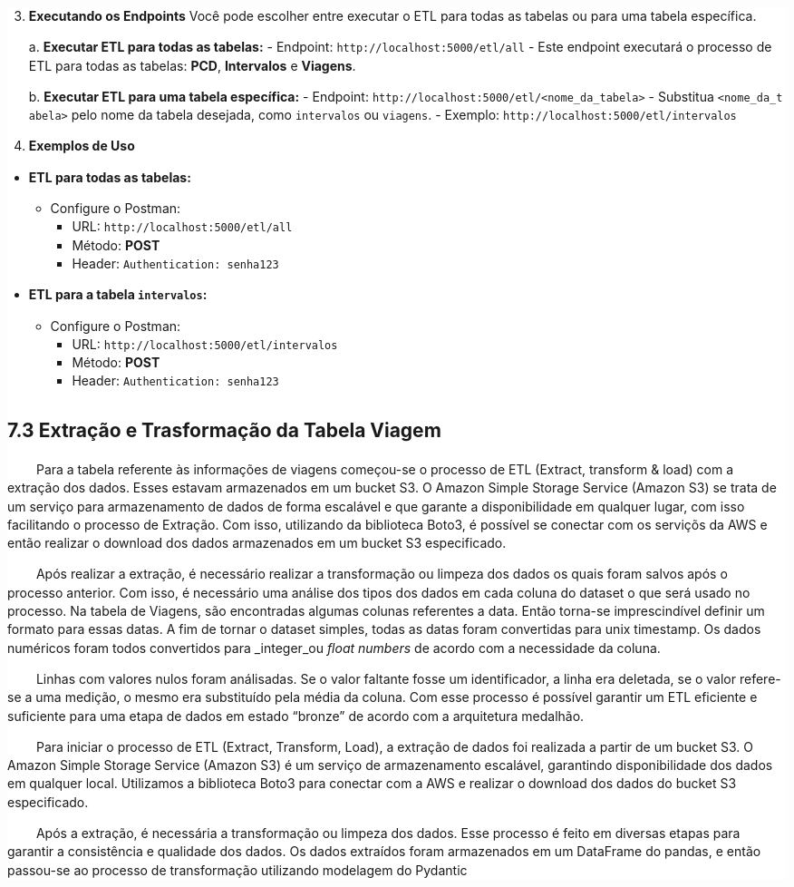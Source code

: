 3. **Executando os Endpoints**
Você pode escolher entre executar o ETL para todas as tabelas ou para uma tabela específica.

    a. **Executar ETL para todas as tabelas:**
       - Endpoint: `http://localhost:5000/etl/all`
       - Este endpoint executará o processo de ETL para todas as tabelas: **PCD**, **Intervalos** e **Viagens**.
    
    b. **Executar ETL para uma tabela específica:**
       - Endpoint: `http://localhost:5000/etl/<nome_da_tabela>`
       - Substitua `<nome_da_tabela>` pelo nome da tabela desejada, como `intervalos` ou `viagens`.
         - Exemplo: `http://localhost:5000/etl/intervalos`

4. **Exemplos de Uso**
- **ETL para todas as tabelas:**
  - Configure o Postman:
    - URL: `http://localhost:5000/etl/all`
    - Método: **POST**
    - Header: `Authentication: senha123`

- **ETL para a tabela `intervalos`:**
  - Configure o Postman:
    - URL: `http://localhost:5000/etl/intervalos`
    - Método: **POST**
    - Header: `Authentication: senha123`

## 7.3 Extração e Trasformação da Tabela Viagem
&emsp;&emsp; Para a tabela referente às informações de viagens começou-se o processo de ETL (Extract, transform & load) com a extração dos dados. Esses estavam armazenados em um bucket S3. O Amazon Simple Storage Service (Amazon S3) se trata de um serviço para armazenamento de dados de forma escalável e que garante a disponibilidade em qualquer lugar, com isso facilitando o processo de Extração. Com isso, utilizando da biblioteca Boto3, é possível se conectar com os serviçõs da AWS e então realizar o download dos dados armazenados em um bucket S3 especificado. 

&emsp;&emsp; Após realizar a extração, é necessário realizar a transformação ou limpeza dos dados os quais foram salvos após o processo anterior. Com isso, é necessário uma análise dos tipos dos dados em cada coluna do dataset o que será usado no processo. Na tabela de Viagens, são encontradas algumas colunas referentes a data. Então torna-se imprescindível definir um formato para essas datas. A fim de tornar o dataset simples, todas as datas foram convertidas para unix timestamp. Os dados numéricos foram todos
convertidos para _integer_ou _float numbers_ de acordo com a necessidade da coluna.

&emsp;&emsp; Linhas com valores nulos foram análisadas. Se o valor faltante fosse um identificador, a linha era deletada, se o valor refere-se a uma medição, o mesmo era substituído pela média da coluna. Com esse processo é possível garantir um ETL eficiente e suficiente para uma etapa de dados em estado “bronze” de acordo com a arquitetura medalhão.

&emsp;&emsp; Para iniciar o processo de ETL (Extract, Transform, Load), a extração de dados foi realizada a partir de um bucket S3. O Amazon Simple Storage Service (Amazon S3) é um serviço de armazenamento escalável, garantindo disponibilidade dos dados em qualquer local. Utilizamos a biblioteca Boto3 para conectar com a AWS e realizar o download dos dados do bucket S3 especificado.

&emsp;&emsp; Após a extração, é necessária a transformação ou limpeza dos dados. Esse processo é feito em diversas etapas para garantir a consistência e qualidade dos dados. Os dados extraídos foram armazenados em um DataFrame do pandas, e então passou-se ao processo de transformação utilizando modelagem do Pydantic
